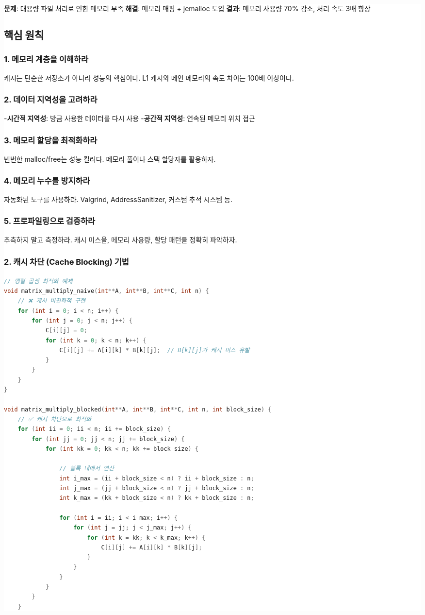 **문제**: 대용량 파일 처리로 인한 메모리 부족
**해결**: 메모리 매핑 + jemalloc 도입
**결과**: 메모리 사용량 70% 감소, 처리 속도 3배 향상

## 핵심 원칙

### 1. 메모리 계층을 이해하라

캐시는 단순한 저장소가 아니라 성능의 핵심이다. L1 캐시와 메인 메모리의 속도 차이는 100배 이상이다.

### 2. 데이터 지역성을 고려하라

-**시간적 지역성**: 방금 사용한 데이터를 다시 사용
-**공간적 지역성**: 연속된 메모리 위치 접근

### 3. 메모리 할당을 최적화하라

빈번한 malloc/free는 성능 킬러다. 메모리 풀이나 스택 할당자를 활용하자.

### 4. 메모리 누수를 방지하라

자동화된 도구를 사용하라. Valgrind, AddressSanitizer, 커스텀 추적 시스템 등.

### 5. 프로파일링으로 검증하라

추측하지 말고 측정하라. 캐시 미스율, 메모리 사용량, 할당 패턴을 정확히 파악하자.

### 2. 캐시 차단 (Cache Blocking) 기법

```c
// 행렬 곱셈 최적화 예제
void matrix_multiply_naive(int**A, int**B, int**C, int n) {
    // ❌ 캐시 비친화적 구현
    for (int i = 0; i < n; i++) {
        for (int j = 0; j < n; j++) {
            C[i][j] = 0;
            for (int k = 0; k < n; k++) {
                C[i][j] += A[i][k] * B[k][j];  // B[k][j]가 캐시 미스 유발
            }
        }
    }
}

void matrix_multiply_blocked(int**A, int**B, int**C, int n, int block_size) {
    // ✅ 캐시 차단으로 최적화
    for (int ii = 0; ii < n; ii += block_size) {
        for (int jj = 0; jj < n; jj += block_size) {
            for (int kk = 0; kk < n; kk += block_size) {
                
                // 블록 내에서 연산
                int i_max = (ii + block_size < n) ? ii + block_size : n;
                int j_max = (jj + block_size < n) ? jj + block_size : n;
                int k_max = (kk + block_size < n) ? kk + block_size : n;
                
                for (int i = ii; i < i_max; i++) {
                    for (int j = jj; j < j_max; j++) {
                        for (int k = kk; k < k_max; k++) {
                            C[i][j] += A[i][k] * B[k][j];
                        }
                    }
                }
            }
        }
    }
```